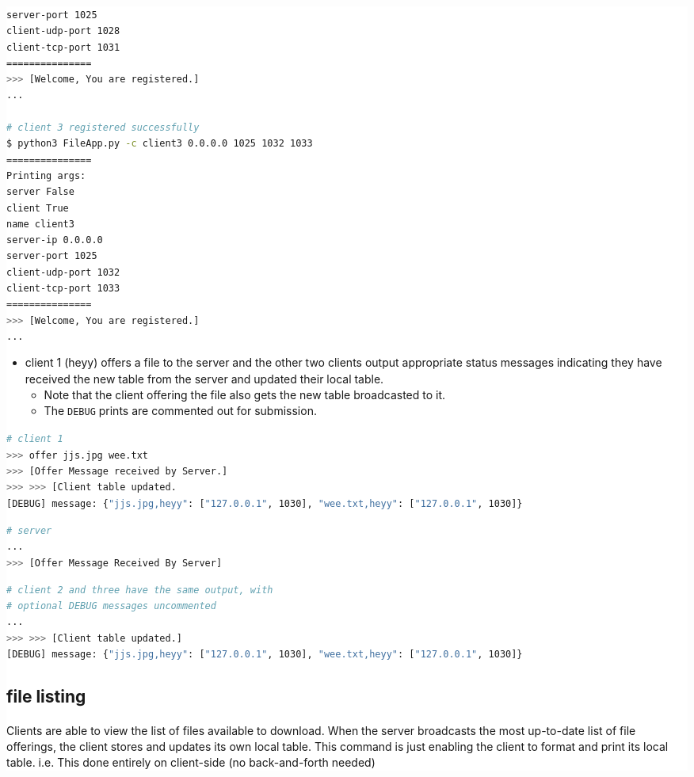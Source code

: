 ```bash
server-port 1025
client-udp-port 1028
client-tcp-port 1031
===============
>>> [Welcome, You are registered.]
...

# client 3 registered successfully
$ python3 FileApp.py -c client3 0.0.0.0 1025 1032 1033
===============
Printing args:
server False
client True
name client3
server-ip 0.0.0.0
server-port 1025
client-udp-port 1032
client-tcp-port 1033
===============
>>> [Welcome, You are registered.]
...
```

- client 1 (heyy) offers a file to the server and the other two clients output appropriate status messages indicating they have received the new table from the server and updated their local table.
    - Note that the client offering the file also gets the new table broadcasted to it.
    - The `DEBUG` prints are commented out for submission.

```bash
# client 1
>>> offer jjs.jpg wee.txt
>>> [Offer Message received by Server.]
>>> >>> [Client table updated.
[DEBUG] message: {"jjs.jpg,heyy": ["127.0.0.1", 1030], "wee.txt,heyy": ["127.0.0.1", 1030]}
```

```bash
# server
...
>>> [Offer Message Received By Server]
```

```bash
# client 2 and three have the same output, with
# optional DEBUG messages uncommented
...
>>> >>> [Client table updated.]
[DEBUG] message: {"jjs.jpg,heyy": ["127.0.0.1", 1030], "wee.txt,heyy": ["127.0.0.1", 1030]}

```


## file listing
Clients are able to view the list of files available to download. When the server broadcasts the most up-to-date list of file offerings, the client stores and updates its own local table. This command is just enabling the client to format and print its local table. i.e. This done entirely on client-side (no back-and-forth needed)
